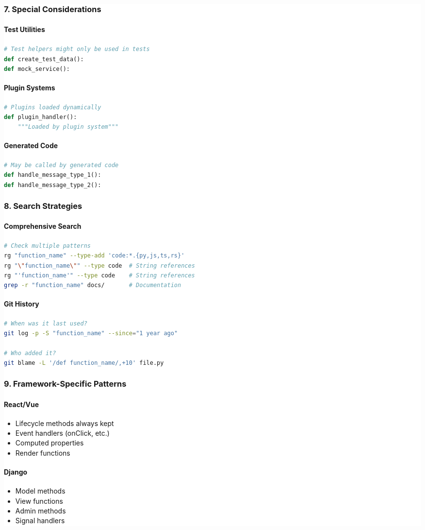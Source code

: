 ### 7. Special Considerations

#### Test Utilities
```python
# Test helpers might only be used in tests
def create_test_data():
def mock_service():
```

#### Plugin Systems
```python
# Plugins loaded dynamically
def plugin_handler():
    """Loaded by plugin system"""
```

#### Generated Code
```python
# May be called by generated code
def handle_message_type_1():
def handle_message_type_2():
```

### 8. Search Strategies

#### Comprehensive Search
```bash
# Check multiple patterns
rg "function_name" --type-add 'code:*.{py,js,ts,rs}'
rg "\"function_name\"" --type code  # String references
rg "'function_name'" --type code    # String references
grep -r "function_name" docs/       # Documentation
```

#### Git History
```bash
# When was it last used?
git log -p -S "function_name" --since="1 year ago"

# Who added it?
git blame -L '/def function_name/,+10' file.py
```

### 9. Framework-Specific Patterns

#### React/Vue
- Lifecycle methods always kept
- Event handlers (onClick, etc.)
- Computed properties
- Render functions

#### Django
- Model methods
- View functions
- Admin methods
- Signal handlers
